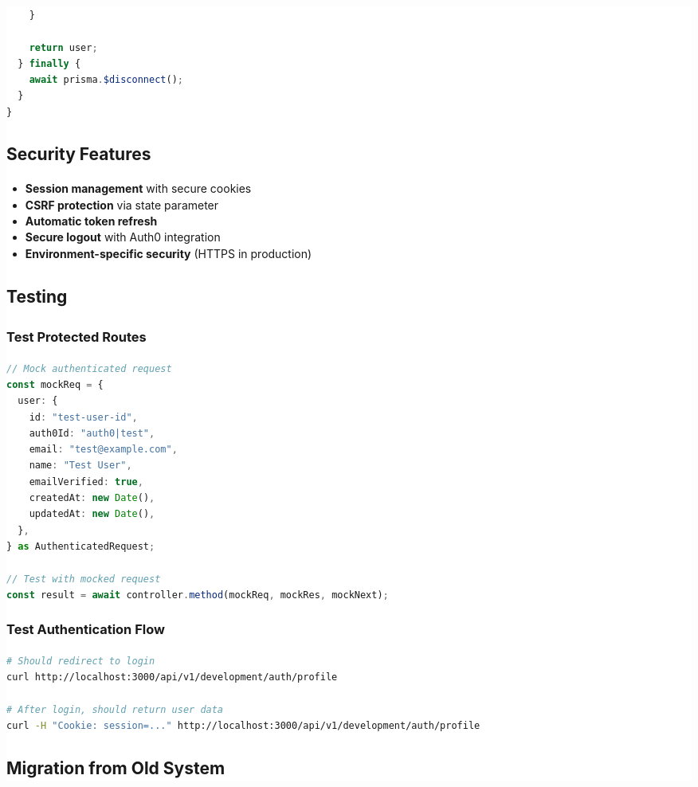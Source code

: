 ```typescript
    }

    return user;
  } finally {
    await prisma.$disconnect();
  }
}
```

## Security Features

- **Session management** with secure cookies
- **CSRF protection** via state parameter
- **Automatic token refresh**
- **Secure logout** with Auth0 integration
- **Environment-specific security** (HTTPS in production)

## Testing

### Test Protected Routes

```typescript
// Mock authenticated request
const mockReq = {
  user: {
    id: "test-user-id",
    auth0Id: "auth0|test",
    email: "test@example.com",
    name: "Test User",
    emailVerified: true,
    createdAt: new Date(),
    updatedAt: new Date(),
  },
} as AuthenticatedRequest;

// Test with mocked request
const result = await controller.method(mockReq, mockRes, mockNext);
```

### Test Authentication Flow

```bash
# Should redirect to login
curl http://localhost:3000/api/v1/development/auth/profile

# After login, should return user data
curl -H "Cookie: session=..." http://localhost:3000/api/v1/development/auth/profile
```

## Migration from Old System
